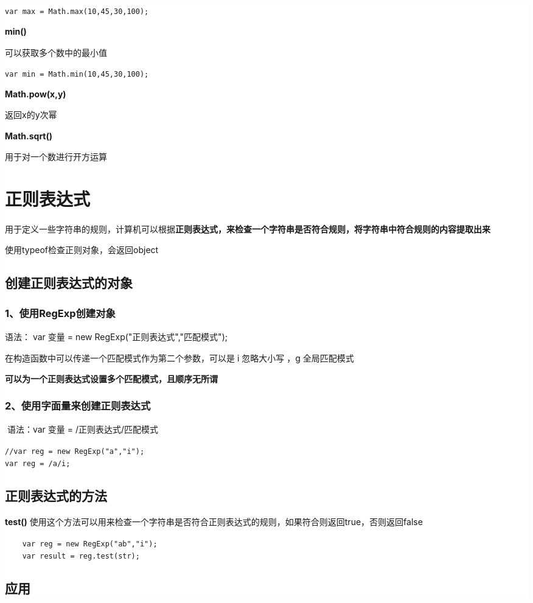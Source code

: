 ```
var max = Math.max(10,45,30,100);
```

 **min()** 

可以获取多个数中的最小值

```
var min = Math.min(10,45,30,100);
```

**Math.pow(x,y)**

返回x的y次幂

**Math.sqrt()**

用于对一个数进行开方运算

# 正则表达式

用于定义一些字符串的规则，计算机可以根据**正则表达式，来检查一个字符串是否符合规则，将字符串中符合规则的内容提取出来**

 使用typeof检查正则对象，会返回object

## 创建正则表达式的对象

### 1、使用RegExp创建对象

语法：
		var 变量 = new RegExp("正则表达式","匹配模式");

在构造函数中可以传递一个匹配模式作为第二个参数，可以是 i 忽略大小写 ，g 全局匹配模式

**可以为一个正则表达式设置多个匹配模式，且顺序无所谓**

### 2、使用字面量来创建正则表达式

​	语法：var 变量 = /正则表达式/匹配模式

```
//var reg = new RegExp("a","i");		
var reg = /a/i;
```

## 正则表达式的方法

**test()**
使用这个方法可以用来检查一个字符串是否符合正则表达式的规则，如果符合则返回true，否则返回false

```
	var reg = new RegExp("ab","i");
	var result = reg.test(str);
```

## 应用
